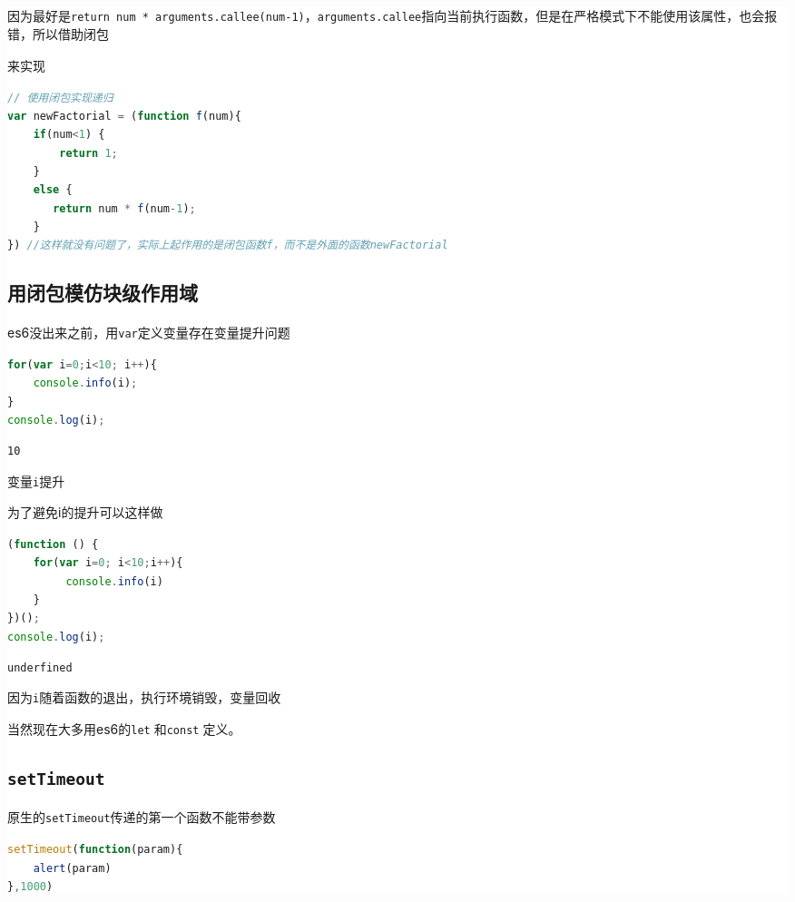 因为最好是`return num * arguments.callee(num-1)`，`arguments.callee`指向当前执行函数，但是在严格模式下不能使用该属性，也会报错，所以借助闭包

来实现

```js
// 使用闭包实现递归
var newFactorial = (function f(num){
    if(num<1) {
        return 1;
    }
    else {
       return num * f(num-1);
    }
}) //这样就没有问题了，实际上起作用的是闭包函数f，而不是外面的函数newFactorial
```

## 用闭包模仿块级作用域

es6没出来之前，用`var`定义变量存在变量提升问题

```js
for(var i=0;i<10; i++){
    console.info(i);
}
console.log(i);
```

```
10
```

 变量`i`提升

为了避免i的提升可以这样做

```js
(function () {
    for(var i=0; i<10;i++){
         console.info(i)
    }
})();
console.log(i);
```

```
underfined 
```

因为`i`随着函数的退出，执行环境销毁，变量回收

当然现在大多用es6的`let` 和`const` 定义。

## `setTimeout`

原生的`setTimeout`传递的第一个函数不能带参数

```js
setTimeout(function(param){
    alert(param)
},1000)

```
